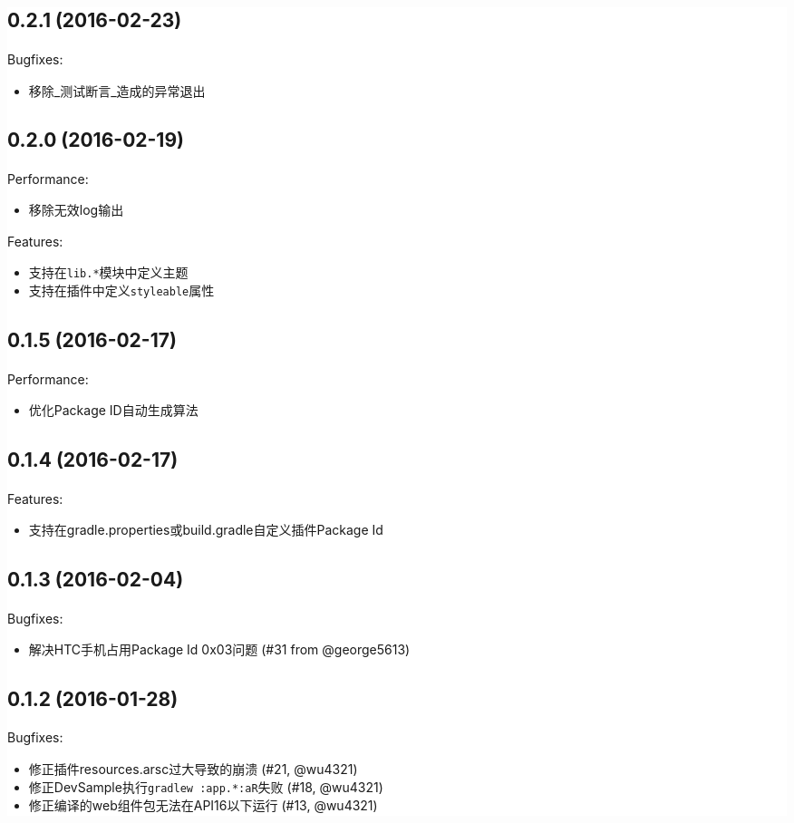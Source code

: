 ## 0.2.1 (2016-02-23)

Bugfixes:

  - 移除_测试断言_造成的异常退出

## 0.2.0 (2016-02-19)

Performance:

  - 移除无效log输出

Features:

  - 支持在`lib.*`模块中定义主题
  - 支持在插件中定义`styleable`属性


## 0.1.5 (2016-02-17)

Performance:

  - 优化Package ID自动生成算法

## 0.1.4 (2016-02-17)

Features:

  - 支持在gradle.properties或build.gradle自定义插件Package Id

## 0.1.3 (2016-02-04)

Bugfixes:

  - 解决HTC手机占用Package Id 0x03问题 (#31 from @george5613)

## 0.1.2 (2016-01-28)

Bugfixes:

  - 修正插件resources.arsc过大导致的崩溃 (#21, @wu4321)
  - 修正DevSample执行`gradlew :app.*:aR`失败 (#18, @wu4321)
  - 修正编译的web组件包无法在API16以下运行 (#13, @wu4321)